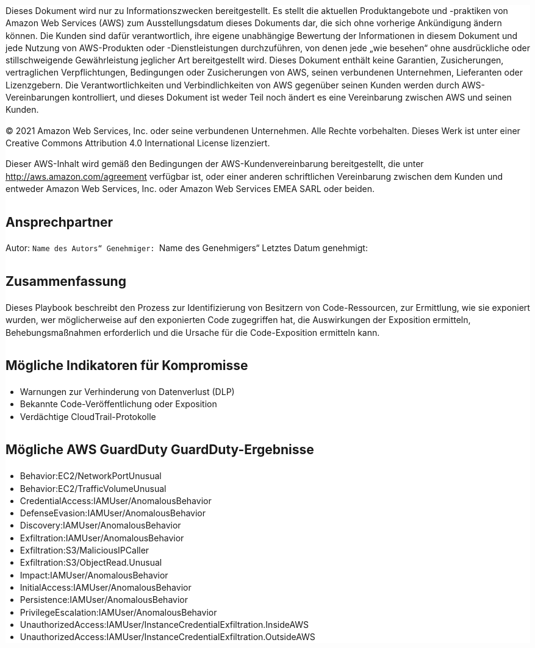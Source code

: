 Dieses Dokument wird nur zu Informationszwecken bereitgestellt. Es stellt die aktuellen Produktangebote und -praktiken von Amazon Web Services (AWS) zum Ausstellungsdatum dieses Dokuments dar, die sich ohne vorherige Ankündigung ändern können. Die Kunden sind dafür verantwortlich, ihre eigene unabhängige Bewertung der Informationen in diesem Dokument und jede Nutzung von AWS-Produkten oder -Dienstleistungen durchzuführen, von denen jede „wie besehen“ ohne ausdrückliche oder stillschweigende Gewährleistung jeglicher Art bereitgestellt wird. Dieses Dokument enthält keine Garantien, Zusicherungen, vertraglichen Verpflichtungen, Bedingungen oder Zusicherungen von AWS, seinen verbundenen Unternehmen, Lieferanten oder Lizenzgebern. Die Verantwortlichkeiten und Verbindlichkeiten von AWS gegenüber seinen Kunden werden durch AWS-Vereinbarungen kontrolliert, und dieses Dokument ist weder Teil noch ändert es eine Vereinbarung zwischen AWS und seinen Kunden.

© 2021 Amazon Web Services, Inc. oder seine verbundenen Unternehmen. Alle Rechte vorbehalten. Dieses Werk ist unter einer Creative Commons Attribution 4.0 International License lizenziert.

Dieser AWS-Inhalt wird gemäß den Bedingungen der AWS-Kundenvereinbarung bereitgestellt, die unter http://aws.amazon.com/agreement verfügbar ist, oder einer anderen schriftlichen Vereinbarung zwischen dem Kunden und entweder Amazon Web Services, Inc. oder Amazon Web Services EMEA SARL oder beiden.

## Ansprechpartner

Autor: `Name des Autors“
Genehmiger: `Name des Genehmigers“
Letztes Datum genehmigt:

## Zusammenfassung
Dieses Playbook beschreibt den Prozess zur Identifizierung von Besitzern von Code-Ressourcen, zur Ermittlung, wie sie exponiert wurden, wer möglicherweise auf den exponierten Code zugegriffen hat, die Auswirkungen der Exposition ermitteln, Behebungsmaßnahmen erforderlich und die Ursache für die Code-Exposition ermitteln kann.

## Mögliche Indikatoren für Kompromisse
- Warnungen zur Verhinderung von Datenverlust (DLP)
- Bekannte Code-Veröffentlichung oder Exposition
- Verdächtige CloudTrail-Protokolle

## Mögliche AWS GuardDuty GuardDuty-Ergebnisse
- Behavior:EC2/NetworkPortUnusual
- Behavior:EC2/TrafficVolumeUnusual
- CredentialAccess:IAMUser/AnomalousBehavior
- DefenseEvasion:IAMUser/AnomalousBehavior
- Discovery:IAMUser/AnomalousBehavior
- Exfiltration:IAMUser/AnomalousBehavior
- Exfiltration:S3/MaliciousIPCaller
- Exfiltration:S3/ObjectRead.Unusual
- Impact:IAMUser/AnomalousBehavior
- InitialAccess:IAMUser/AnomalousBehavior
- Persistence:IAMUser/AnomalousBehavior
- PrivilegeEscalation:IAMUser/AnomalousBehavior
- UnauthorizedAccess:IAMUser/InstanceCredentialExfiltration.InsideAWS
- UnauthorizedAccess:IAMUser/InstanceCredentialExfiltration.OutsideAWS
